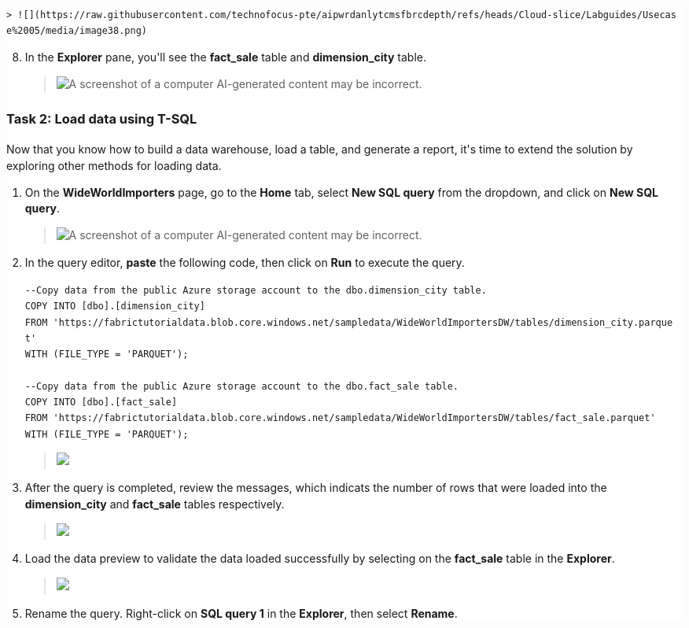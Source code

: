     > ![](https://raw.githubusercontent.com/technofocus-pte/aipwrdanlytcmsfbrcdepth/refs/heads/Cloud-slice/Labguides/Usecase%2005/media/image38.png)

8.  In the **Explorer** pane, you'll see the **fact_sale** table
    and **dimension_city** table.

    > ![A screenshot of a computer AI-generated content may be
    > incorrect.](https://raw.githubusercontent.com/technofocus-pte/aipwrdanlytcmsfbrcdepth/refs/heads/Cloud-slice/Labguides/Usecase%2005/media/image39.png)

### Task 2: Load data using T-SQL

Now that you know how to build a data warehouse, load a table, and
generate a report, it's time to extend the solution by exploring other
methods for loading data.

1.  On the **WideWorldImporters** page, go to the **Home** tab, select **New SQL query** from the dropdown, and click on **New SQL query**.

    > ![A screenshot of a computer AI-generated content may be
    > incorrect.](https://raw.githubusercontent.com/technofocus-pte/aipwrdanlytcmsfbrcdepth/refs/heads/Cloud-slice/Labguides/Usecase%2005/media/image40.png)

2.  In the query editor, **paste** the following code, then click on
    **Run** to execute the query.
	
    ```
    --Copy data from the public Azure storage account to the dbo.dimension_city table.
    COPY INTO [dbo].[dimension_city]
    FROM 'https://fabrictutorialdata.blob.core.windows.net/sampledata/WideWorldImportersDW/tables/dimension_city.parquet'
    WITH (FILE_TYPE = 'PARQUET');
    
    --Copy data from the public Azure storage account to the dbo.fact_sale table.
    COPY INTO [dbo].[fact_sale]
    FROM 'https://fabrictutorialdata.blob.core.windows.net/sampledata/WideWorldImportersDW/tables/fact_sale.parquet'
    WITH (FILE_TYPE = 'PARQUET');
    ```
	
    > ![](https://raw.githubusercontent.com/technofocus-pte/aipwrdanlytcmsfbrcdepth/refs/heads/Cloud-slice/Labguides/Usecase%2005/media/image41.png)

3.  After the query is completed, review the messages, which indicats
    the number of rows that were loaded into the **dimension_city** and
    **fact_sale** tables respectively.

    > ![](https://raw.githubusercontent.com/technofocus-pte/aipwrdanlytcmsfbrcdepth/refs/heads/Cloud-slice/Labguides/Usecase%2005/media/image42.png)

4.  Load the data preview to validate the data loaded successfully by
    selecting on the **fact_sale** table in the **Explorer**.

    > ![](https://raw.githubusercontent.com/technofocus-pte/aipwrdanlytcmsfbrcdepth/refs/heads/Cloud-slice/Labguides/Usecase%2005/media/image43.png)

5.  Rename the query. Right-click on **SQL query 1** in
    the **Explorer**, then select **Rename**.
